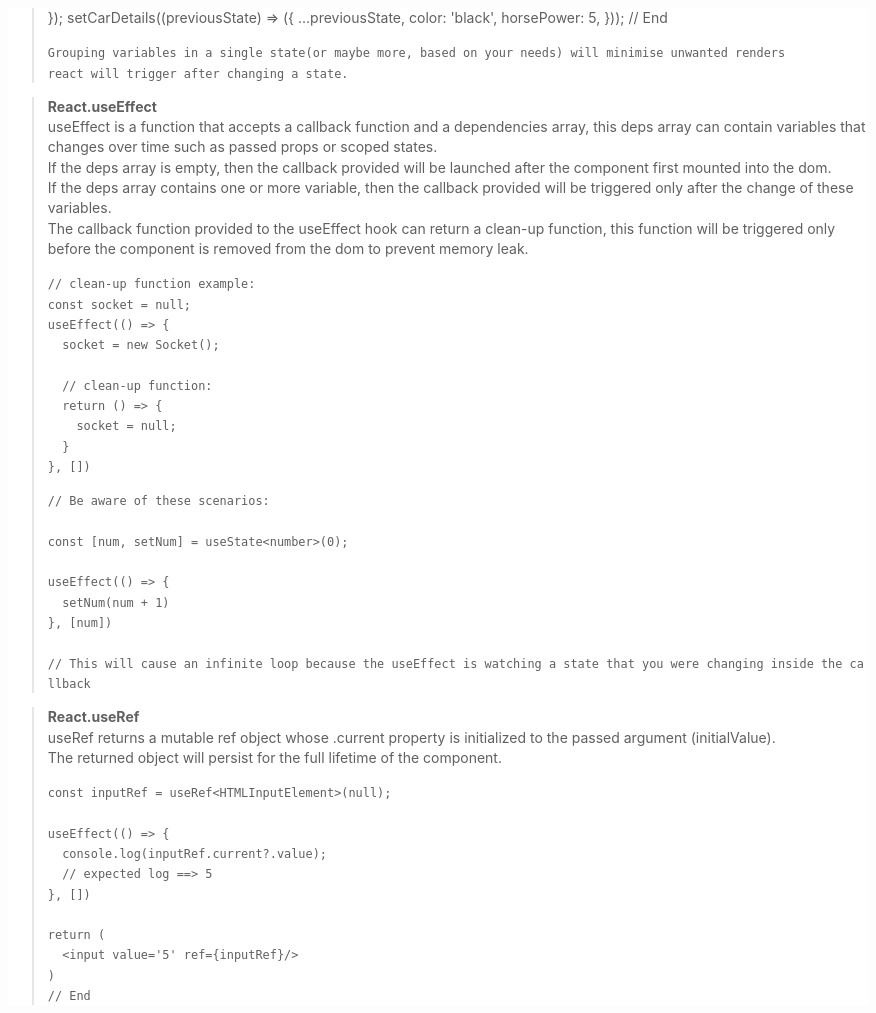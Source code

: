 > });
> setCarDetails((previousState) => ({
>   ...previousState,
>   color: 'black',
>   horsePower: 5,
> }));
> // End
> ```
> Grouping variables in a single state(or maybe more, based on your needs) will minimise unwanted renders
> react will trigger after changing a state.

> **React.useEffect**  
> useEffect is a function that accepts a callback function and a dependencies array, this deps array can contain variables that changes over time such as passed props or scoped states.  
> If the deps array is empty, then the callback provided will be launched after the component first mounted into the dom.  
> If the deps array contains one or more variable, then the callback provided will be triggered only after the change of these variables.  
> The callback function provided to the useEffect hook can return a clean-up function, this function will be triggered only before the component is removed from the dom to prevent memory leak.
> ```
> // clean-up function example:
> const socket = null;
> useEffect(() => {
>   socket = new Socket();
>
>   // clean-up function:
>   return () => {
>     socket = null;
>   }
> }, [])
> ```
> ```
> // Be aware of these scenarios:
>
> const [num, setNum] = useState<number>(0);
>
> useEffect(() => {
>   setNum(num + 1)
> }, [num])
>
> // This will cause an infinite loop because the useEffect is watching a state that you were changing inside the callback
> ```

> **React.useRef**  
> useRef returns a mutable ref object whose .current property is initialized to the passed argument (initialValue).  
> The returned object will persist for the full lifetime of the component.
> ```
> const inputRef = useRef<HTMLInputElement>(null);
>
> useEffect(() => {
>   console.log(inputRef.current?.value);
>   // expected log ==> 5
> }, [])
>
> return (
>   <input value='5' ref={inputRef}/>
> )
> // End
> ```
